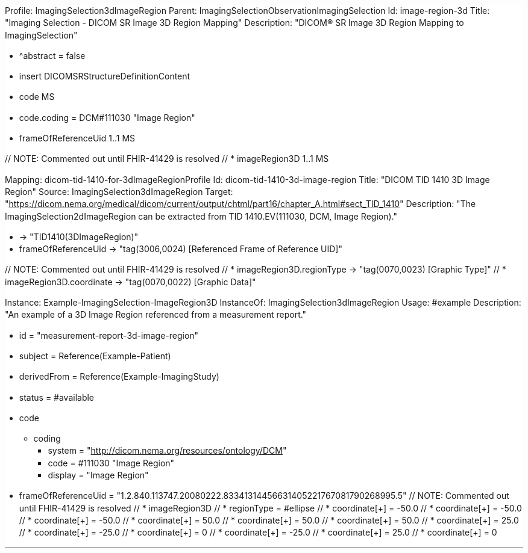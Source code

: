 Profile:        ImagingSelection3dImageRegion
Parent:         ImagingSelectionObservationImagingSelection
Id:             image-region-3d
Title:          "Imaging Selection - DICOM SR Image 3D Region Mapping"
Description:    "DICOM® SR Image 3D Region Mapping to ImagingSelection"

* ^abstract = false
* insert DICOMSRStructureDefinitionContent

* code MS
* code.coding = DCM#111030 "Image Region"

* frameOfReferenceUid 1..1 MS

// NOTE: Commented out until FHIR-41429 is resolved
// * imageRegion3D 1..1 MS

Mapping: dicom-tid-1410-for-3dImageRegionProfile
Id: dicom-tid-1410-3d-image-region
Title: "DICOM TID 1410 3D Image Region"
Source: ImagingSelection3dImageRegion
Target: "https://dicom.nema.org/medical/dicom/current/output/chtml/part16/chapter_A.html#sect_TID_1410"
Description: "The ImagingSelection2dImageRegion can be extracted from TID 1410.EV(111030, DCM, Image Region)."
* -> "TID1410(3DImageRegion)"
* frameOfReferenceUid -> "tag(3006,0024) [Referenced Frame of Reference UID]"

// NOTE: Commented out until FHIR-41429 is resolved
// * imageRegion3D.regionType -> "tag(0070,0023) [Graphic Type]"
// * imageRegion3D.coordinate -> "tag(0070,0022) [Graphic Data]"

Instance: Example-ImagingSelection-ImageRegion3D
InstanceOf: ImagingSelection3dImageRegion
Usage: #example
Description: "An example of a 3D Image Region referenced from a measurement report."

* id = "measurement-report-3d-image-region"

* subject = Reference(Example-Patient)
* derivedFrom = Reference(Example-ImagingStudy)
* status = #available
* code
  * coding
    * system = "http://dicom.nema.org/resources/ontology/DCM"
    * code = #111030 "Image Region"
    * display = "Image Region"
* frameOfReferenceUid = "1.2.840.113747.20080222.83341314456631405221767081790268995.5"
// NOTE: Commented out until FHIR-41429 is resolved
// * imageRegion3D
//   * regionType = #ellipse
//   * coordinate[+] = -50.0
//   * coordinate[+] = -50.0
//   * coordinate[+] = -50.0
//   * coordinate[+] = 50.0
//   * coordinate[+] = 50.0
//   * coordinate[+] = 50.0
//   * coordinate[+] = 25.0
//   * coordinate[+] = -25.0
//   * coordinate[+] = 0
//   * coordinate[+] = -25.0
//   * coordinate[+] = 25.0
//   * coordinate[+] = 0

---